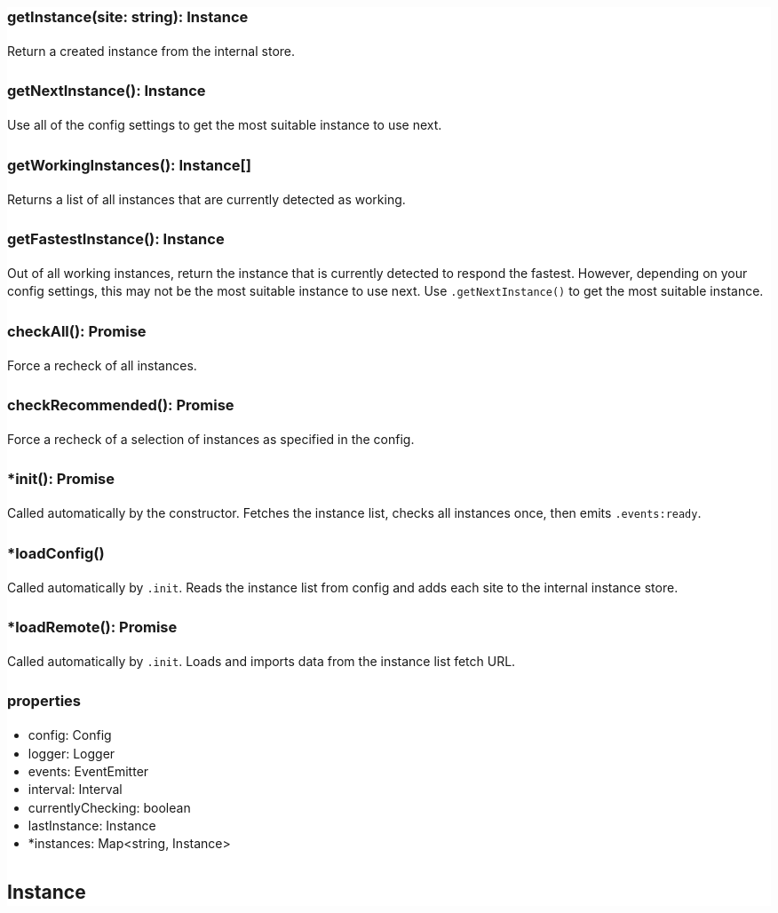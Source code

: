 ### getInstance(site: string): Instance

Return a created instance from the internal store.

### getNextInstance(): Instance

Use all of the config settings to get the most suitable instance to use next.

### getWorkingInstances(): Instance[]

Returns a list of all instances that are currently detected as working.

### getFastestInstance(): Instance

Out of all working instances, return the instance that is currently detected to respond the fastest. However, depending on your config settings, this may not be the most suitable instance to use next. Use `.getNextInstance()` to get the most suitable instance.

### checkAll(): Promise

Force a recheck of all instances.

### checkRecommended(): Promise

Force a recheck of a selection of instances as specified in the config.

### \*init(): Promise

Called automatically by the constructor. Fetches the instance list, checks all instances once, then emits `.events:ready`.

### \*loadConfig()

Called automatically by `.init`. Reads the instance list from config and adds each site to the internal instance store.

### \*loadRemote(): Promise

Called automatically by `.init`. Loads and imports data from the instance list fetch URL.


### properties

- config: Config
- logger: Logger
- events: EventEmitter
- interval: Interval
- currentlyChecking: boolean
- lastInstance: Instance
- \*instances: Map\<string, Instance\>

## Instance
